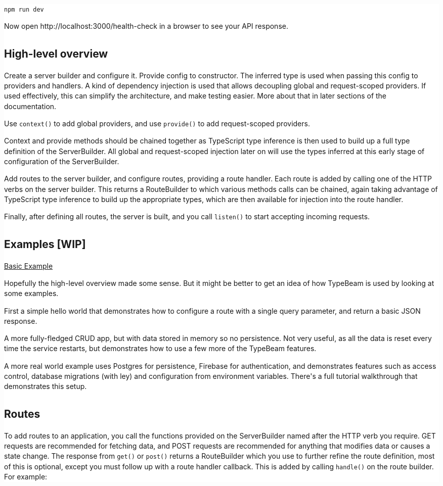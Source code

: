 ```shell
npm run dev
```

Now open http://localhost:3000/health-check in a browser to see your API response.

## High-level overview

Create a server builder and configure it. Provide config to constructor. The inferred type
is used when passing this config to providers and handlers. A kind of dependency injection
is used that allows decoupling global and request-scoped providers. If used effectively, this
can simplify the architecture, and make testing easier. More about that in later sections of
the documentation. 

Use `context()` to add global providers,
and use `provide()` to add request-scoped providers.

Context and provide methods should be chained together as TypeScript type inference
is then used to build up a full type definition of the ServerBuilder. All global
and request-scoped injection later on will use the types inferred at this early stage
of configuration of the ServerBuilder.

Add routes to the server builder, and configure routes, providing a route handler.
Each route is added by calling one of the HTTP verbs on the server builder. This returns
a RouteBuilder to which various methods calls can be chained, again taking advantage of
TypeScript type inference to build up the appropriate types, which are then available
for injection into the route handler.

Finally, after defining all routes, the server is built, and you call `listen()` to start
accepting incoming requests.

## Examples [WIP]

[Basic Example](https://github.com/typebeam/typebeam-example/tree/main/src)

Hopefully the high-level overview made some sense. But it might be better to get an idea
of how TypeBeam is used by looking at some examples. 

First a simple hello world that demonstrates how to configure a route with a single
query parameter, and return a basic JSON response.

A more fully-fledged CRUD app, but with data stored in memory so no persistence. 
Not very useful, as all the data is reset every time the service restarts, but demonstrates
how to use a few more of the TypeBeam features.

A more real world example uses Postgres for persistence, Firebase for authentication, 
and demonstrates features such as access control, database migrations (with ley) 
and configuration from environment variables. There's a full tutorial walkthrough 
that demonstrates this setup.

## Routes

To add routes to an application, you call the functions provided on the ServerBuilder named
after the HTTP verb you require. GET requests are recommended for fetching data, and POST
requests are recommended for anything that modifies data or causes a state change.
The response from `get()` or `post()` returns a RouteBuilder which you use to further refine
the route definition, most of this is optional, except you must follow up with a route handler
callback. This is added by calling `handle()` on the route builder. For example:
